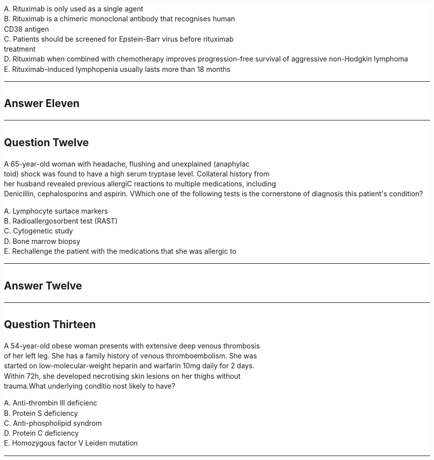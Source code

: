 A. Rituximab is only used as a single agent   
B. Rituximab is a chimeric monoclonal antibody that recognises human  
CD38 antigen  
C. Patients should be screened for Epstein-Barr virus before rituximab  
treatment   
D. Rituximab when combined with chemotherapy improves progression-free survival of aggressive non-Hodgkin lymphoma    
E. Rituximab-induced lymphopenia usually lasts more than 18 months 


---

## Answer Eleven  

---  

## Question Twelve  

A 65-year-old woman with headache, flushing and unexplained (anaphylac  
toid) shock was found to have a high serum tryptase level. Collateral history from  
her husband revealed previous allergiC reactions to multiple medications, including  
Denicillin, cephalosporins and aspirin. VWhich one of the following tests is the cornerstone of diagnosis this patient's condition?  

A. Lymphocyte surtace markers   
B. Radioallergosorbent test (RAST)   
C. Cytogenetic study   
D. Bone marrow biopsy   
E. Rechallenge the patient with the medications that she was allergic to  

---

## Answer Twelve  

---

## Question Thirteen  

A 54-year-old obese woman presents with extensive deep venous thrombosis  
of her left leg. She has a family history of venous thromboembolism. She was  
started on low-molecular-weight heparin and warfarin 10mg daily for 2 days.  
Within 72h, she developed necrotising skin lesions on her thighs without  
trauma.What underlying conditio nost likely to have?  

A. Anti-thrombin Ill deficienc  
B. Protein S deficiency  
C. Anti-phospholipid syndrom  
D. Protein C deficiency  
E. Homozygous factor V Leiden mutation

---
